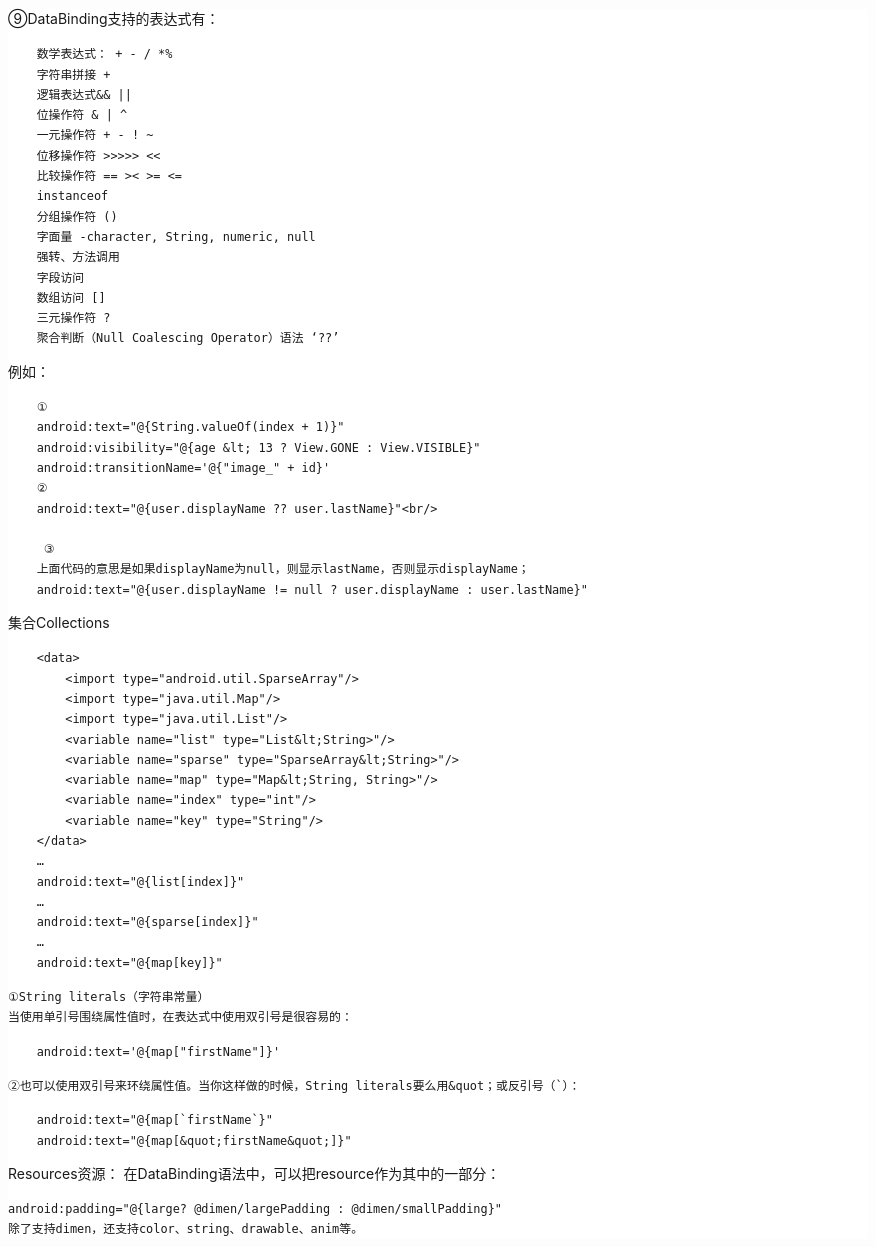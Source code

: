 
⑨DataBinding支持的表达式有：
```
    数学表达式： + - / *%
    字符串拼接 +
    逻辑表达式&& ||
    位操作符 & | ^
    一元操作符 + - ! ~
    位移操作符 >>>>> <<
    比较操作符 == >< >= <=
    instanceof
    分组操作符 ()
    字面量 -character, String, numeric, null
    强转、方法调用
    字段访问
    数组访问 []
    三元操作符 ?
    聚合判断（Null Coalescing Operator）语法 ‘??’
```
例如：
```
    ①
    android:text="@{String.valueOf(index + 1)}"
    android:visibility="@{age &lt; 13 ? View.GONE : View.VISIBLE}"
    android:transitionName='@{"image_" + id}'
    ②
    android:text="@{user.displayName ?? user.lastName}"<br/>

     ③
    上面代码的意思是如果displayName为null，则显示lastName，否则显示displayName；
    android:text="@{user.displayName != null ? user.displayName : user.lastName}"
```
集合Collections
```
    <data>
        <import type="android.util.SparseArray"/>
        <import type="java.util.Map"/>
        <import type="java.util.List"/>
        <variable name="list" type="List&lt;String>"/>
        <variable name="sparse" type="SparseArray&lt;String>"/>
        <variable name="map" type="Map&lt;String, String>"/>
        <variable name="index" type="int"/>
        <variable name="key" type="String"/>
    </data>
    …
    android:text="@{list[index]}"
    …
    android:text="@{sparse[index]}"
    …
    android:text="@{map[key]}"
```
    ①String literals（字符串常量）
    当使用单引号围绕属性值时，在表达式中使用双引号是很容易的：
```
    android:text='@{map["firstName"]}'
```
    ②也可以使用双引号来环绕属性值。当你这样做的时候，String literals要么用&quot；或反引号（`）：
```
    android:text="@{map[`firstName`}"
    android:text="@{map[&quot;firstName&quot;]}"
```
Resources资源：
在DataBinding语法中，可以把resource作为其中的一部分：
```
android:padding="@{large? @dimen/largePadding : @dimen/smallPadding}"
除了支持dimen，还支持color、string、drawable、anim等。
```